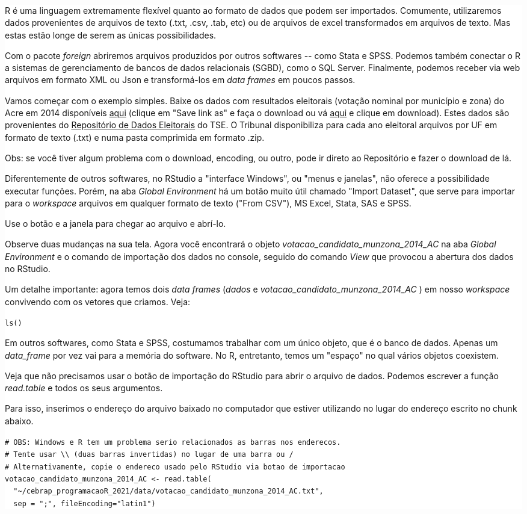 R é uma linguagem extremamente flexível quanto ao formato de dados que podem ser importados. Comumente, utilizaremos dados provenientes de arquivos de texto (.txt, .csv, .tab, etc) ou de arquivos de excel transformados em arquivos de texto. Mas estas estão longe de serem as únicas possibilidades.

Com o pacote *foreign* abriremos arquivos produzidos por outros softwares -- como Stata e SPSS. Podemos também conectar o R a sistemas de gerenciamento de bancos de dados relacionais (SGBD), como o SQL Server. Finalmente, podemos receber via web arquivos em formato XML ou Json e transformá-los em *data frames* em poucos passos.

Vamos começar com o exemplo simples. Baixe os dados com resultados eleitorais (votação nominal por município e zona) do Acre em 2014 disponíveis [aqui](https://raw.githubusercontent.com/thiagomeireles/cebrap_programacaoR_2021/main/data/votacao_candidato_munzona_2014_AC.txt) (clique em "Save link as" e faça o download ou vá [aqui](https://github.com/leobarone/thiagomeireles/cebrap_programacaoR_2021/main/data/votacao_candidato_munzona_2014_AC.txt) e clique em download). Estes dados são provenientes do [Repositório de Dados Eleitorais](http://www.tse.jus.br/eleicoes/estatisticas/repositorio-de-dados-eleitorais) do TSE. O Tribunal disponibiliza para cada ano eleitoral arquivos por UF em formato de texto (.txt) e numa pasta comprimida em formato .zip.

Obs: se você tiver algum problema com o download, encoding, ou outro, pode ir direto ao Repositório e fazer o download de lá.

Diferentemente de outros softwares, no RStudio a "interface Windows", ou "menus e janelas", não oferece a possibilidade executar funções. Porém, na aba *Global Environment* há um botão muito útil chamado "Import Dataset", que serve para importar para o *workspace* arquivos em qualquer formato de texto ("From CSV"), MS Excel, Stata, SAS e SPSS.

Use o botão e a janela para chegar ao arquivo e abrí-lo.

Observe duas mudanças na sua tela. Agora você encontrará o objeto *votacao_candidato_munzona_2014_AC* na aba *Global Environment* e o comando de importação dos dados no console, seguido do comando *View* que provocou a abertura dos dados no RStudio.

Um detalhe importante: agora temos dois *data frames* (*dados* e *votacao_candidato_munzona_2014_AC* ) em nosso *workspace* convivendo com os vetores que criamos. Veja:

```{r}
ls()
```

Em outros softwares, como Stata e SPSS, costumamos trabalhar com um único objeto, que é o banco de dados. Apenas um *data_frame* por vez vai para a memória do software. No R, entretanto, temos um "espaço" no qual vários objetos coexistem.

Veja que não precisamos usar o botão de importação do RStudio para abrir o arquivo de dados. Podemos escrever a função *read.table* e todos os seus argumentos. 

Para isso, inserimos o endereço do arquivo baixado no computador que estiver utilizando no lugar do endereço escrito no chunk abaixo. 

```{r, eval=FALSE}
# OBS: Windows e R tem um problema serio relacionados as barras nos enderecos.
# Tente usar \\ (duas barras invertidas) no lugar de uma barra ou /
# Alternativamente, copie o endereco usado pelo RStudio via botao de importacao
votacao_candidato_munzona_2014_AC <- read.table(
  "~/cebrap_programacaoR_2021/data/votacao_candidato_munzona_2014_AC.txt", 
  sep = ";", fileEncoding="latin1")
```
